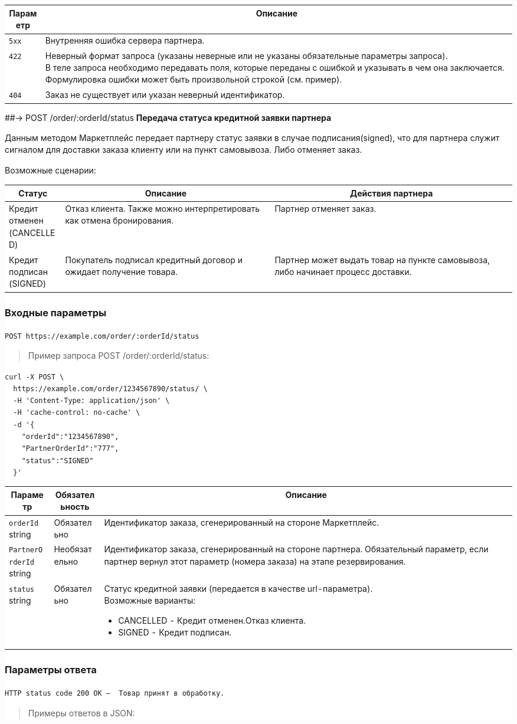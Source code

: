 | Параметр | Описание |
|----------|-----------------------------------|
| `5xx` | Внутренняя ошибка сервера партнера. |
| `422` | Неверный формат запроса (указаны неверные или не указаны обязательные параметры запроса).<br> В теле запроса необходимо передавать поля, которые переданы с ошибкой и указывать в чем она заключается. Формулировка ошибки может быть произвольной строкой (см. пример). |
| `404` | Заказ не существует или указан неверный идентификатор. |



##→ POST /order/:orderId/status
**Передача статуса кредитной заявки партнера**

Данным методом Маркетплейс передает партнеру статус заявки в случае подписания(signed), что для партнера служит сигналом для доставки заказа клиенту или на пункт самовывоза. Либо отменяет заказ.

<aside class="notice">
Возможные сценарии:
</aside>

| Статус | Описание | Действия партнера |
|-------------------------------|----------------------------------------------------------------------|----------------------------------------------------------------------------------|
| Кредит отменен<br>(CANCELLED) | Отказ клиента. Также можно интерпретировать как отмена бронирования. | Партнер отменяет заказ. |
| Кредит подписан<br>(SIGNED) | Покупатель подписал кредитный договор и ожидает получение товара. | Партнер может выдать товар на пункте самовывоза, либо начинает процесс доставки. |


### Входные параметры
`POST https://example.com/order/:orderId/status`

> Пример запроса POST /order/:orderId/status:

```shell
curl -X POST \
  https://example.com/order/1234567890/status/ \
  -H 'Content-Type: application/json' \
  -H 'cache-control: no-cache' \
  -d '{
    "orderId":"1234567890",
    "PartnerOrderId":"777",
    "status":"SIGNED"
  }'
```
| Параметр | Обязательность | Описание |
|----------------------------|----------------|------------------------------------------------------------------------------------------------------------|
| `orderId`<br>string | Обязательно | Идентификатор заказа, сгенерированный на стороне Маркетплейс. |
| `PartnerOrderId`<br>string | Необязательно | Идентификатор заказа, сгенерированный на стороне партнера. Обязательный параметр, если партнер вернул этот параметр (номера заказа) на этапе резервирования. |
| `status`<br>string | Обязательно | Статус кредитной заявки (передается в качестве url-параметра).<br> Возможные варианты:<br><ul><li> CANCELLED - Кредит отменен.Отказ клиента.</li> <li>SIGNED - Кредит подписан.</li></ul> |

### Параметры ответа
`HTTP status code 200 OK —  Товар принят в обработку.`

> Примеры ответов в JSON:
